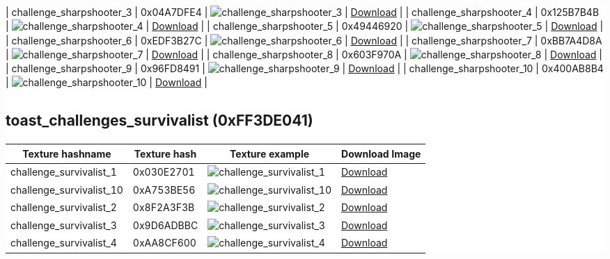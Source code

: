 | challenge_sharpshooter_3  | 0x04A7DFE4   | ![challenge_sharpshooter_3](http://femga.com/images/samples/ui_textures/ui_hud/toast_challenges_sharpshooter/challenge_sharpshooter_3.png)   | <a href='https://raw.githubusercontent.com/abdulkadiraktas/rdr3_discoveries/master/useful_info_from_rpfs/textures//ui_hud/images/toast_challenges_sharpshooter//challenge_sharpshooter_3.png'>Download</a>  |
| challenge_sharpshooter_4  | 0x125B7B4B   | ![challenge_sharpshooter_4](http://femga.com/images/samples/ui_textures/ui_hud/toast_challenges_sharpshooter/challenge_sharpshooter_4.png)   | <a href='https://raw.githubusercontent.com/abdulkadiraktas/rdr3_discoveries/master/useful_info_from_rpfs/textures//ui_hud/images/toast_challenges_sharpshooter//challenge_sharpshooter_4.png'>Download</a>  |
| challenge_sharpshooter_5  | 0x49446920   | ![challenge_sharpshooter_5](http://femga.com/images/samples/ui_textures/ui_hud/toast_challenges_sharpshooter/challenge_sharpshooter_5.png)   | <a href='https://raw.githubusercontent.com/abdulkadiraktas/rdr3_discoveries/master/useful_info_from_rpfs/textures//ui_hud/images/toast_challenges_sharpshooter//challenge_sharpshooter_5.png'>Download</a>  |
| challenge_sharpshooter_6  | 0xEDF3B27C   | ![challenge_sharpshooter_6](http://femga.com/images/samples/ui_textures/ui_hud/toast_challenges_sharpshooter/challenge_sharpshooter_6.png)   | <a href='https://raw.githubusercontent.com/abdulkadiraktas/rdr3_discoveries/master/useful_info_from_rpfs/textures//ui_hud/images/toast_challenges_sharpshooter//challenge_sharpshooter_6.png'>Download</a>  |
| challenge_sharpshooter_7  | 0xBB7A4D8A   | ![challenge_sharpshooter_7](http://femga.com/images/samples/ui_textures/ui_hud/toast_challenges_sharpshooter/challenge_sharpshooter_7.png)   | <a href='https://raw.githubusercontent.com/abdulkadiraktas/rdr3_discoveries/master/useful_info_from_rpfs/textures//ui_hud/images/toast_challenges_sharpshooter//challenge_sharpshooter_7.png'>Download</a>  |
| challenge_sharpshooter_8  | 0x603F970A   | ![challenge_sharpshooter_8](http://femga.com/images/samples/ui_textures/ui_hud/toast_challenges_sharpshooter/challenge_sharpshooter_8.png)   | <a href='https://raw.githubusercontent.com/abdulkadiraktas/rdr3_discoveries/master/useful_info_from_rpfs/textures//ui_hud/images/toast_challenges_sharpshooter//challenge_sharpshooter_8.png'>Download</a>  |
| challenge_sharpshooter_9  | 0x96FD8491   | ![challenge_sharpshooter_9](http://femga.com/images/samples/ui_textures/ui_hud/toast_challenges_sharpshooter/challenge_sharpshooter_9.png)   | <a href='https://raw.githubusercontent.com/abdulkadiraktas/rdr3_discoveries/master/useful_info_from_rpfs/textures//ui_hud/images/toast_challenges_sharpshooter//challenge_sharpshooter_9.png'>Download</a>  |
| challenge_sharpshooter_10 | 0x400AB8B4   | ![challenge_sharpshooter_10](http://femga.com/images/samples/ui_textures/ui_hud/toast_challenges_sharpshooter/challenge_sharpshooter_10.png) | <a href='https://raw.githubusercontent.com/abdulkadiraktas/rdr3_discoveries/master/useful_info_from_rpfs/textures//ui_hud/images/toast_challenges_sharpshooter//challenge_sharpshooter_10.png'>Download</a> |

<h2>toast_challenges_survivalist (0xFF3DE041)</h2>

| Texture hashname         | Texture hash | Texture example                                                                                                                           | Download Image                                                                                                                                                                                            |
| ------------------------ | ------------ | ----------------------------------------------------------------------------------------------------------------------------------------- | --------------------------------------------------------------------------------------------------------------------------------------------------------------------------------------------------------- |
| challenge_survivalist_1  | 0x030E2701   | ![challenge_survivalist_1](http://femga.com/images/samples/ui_textures/ui_hud/toast_challenges_survivalist/challenge_survivalist_1.png)   | <a href='https://raw.githubusercontent.com/abdulkadiraktas/rdr3_discoveries/master/useful_info_from_rpfs/textures//ui_hud/images/toast_challenges_survivalist//challenge_survivalist_1.png'>Download</a>  |
| challenge_survivalist_10 | 0xA753BE56   | ![challenge_survivalist_10](http://femga.com/images/samples/ui_textures/ui_hud/toast_challenges_survivalist/challenge_survivalist_10.png) | <a href='https://raw.githubusercontent.com/abdulkadiraktas/rdr3_discoveries/master/useful_info_from_rpfs/textures//ui_hud/images/toast_challenges_survivalist//challenge_survivalist_10.png'>Download</a> |
| challenge_survivalist_2  | 0x8F2A3F3B   | ![challenge_survivalist_2](http://femga.com/images/samples/ui_textures/ui_hud/toast_challenges_survivalist/challenge_survivalist_2.png)   | <a href='https://raw.githubusercontent.com/abdulkadiraktas/rdr3_discoveries/master/useful_info_from_rpfs/textures//ui_hud/images/toast_challenges_survivalist//challenge_survivalist_2.png'>Download</a>  |
| challenge_survivalist_3  | 0x9D6ADBBC   | ![challenge_survivalist_3](http://femga.com/images/samples/ui_textures/ui_hud/toast_challenges_survivalist/challenge_survivalist_3.png)   | <a href='https://raw.githubusercontent.com/abdulkadiraktas/rdr3_discoveries/master/useful_info_from_rpfs/textures//ui_hud/images/toast_challenges_survivalist//challenge_survivalist_3.png'>Download</a>  |
| challenge_survivalist_4  | 0xAA8CF600   | ![challenge_survivalist_4](http://femga.com/images/samples/ui_textures/ui_hud/toast_challenges_survivalist/challenge_survivalist_4.png)   | <a href='https://raw.githubusercontent.com/abdulkadiraktas/rdr3_discoveries/master/useful_info_from_rpfs/textures//ui_hud/images/toast_challenges_survivalist//challenge_survivalist_4.png'>Download</a>  |